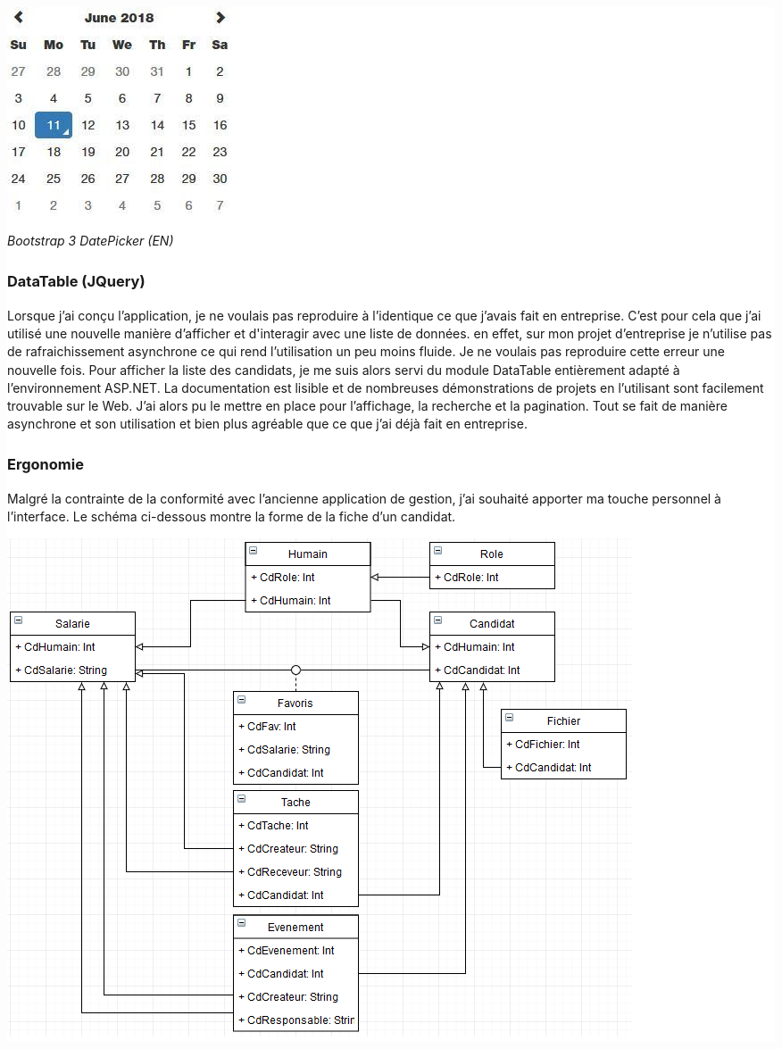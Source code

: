 ![image alt text](image_4.jpg)

*Bootstrap 3 DatePicker (EN)*

### DataTable (JQuery)

Lorsque j’ai conçu l’application, je ne voulais pas reproduire à l’identique ce que j’avais fait en entreprise. C’est pour cela que j’ai utilisé une nouvelle manière d’afficher et d'interagir avec une liste de données. en effet, sur mon projet d’entreprise je n’utilise pas de rafraichissement asynchrone ce qui rend l’utilisation un peu moins fluide. 
Je ne voulais pas reproduire cette erreur une nouvelle fois. Pour afficher la liste des candidats, je me suis alors servi du module DataTable entièrement adapté à l’environnement ASP.NET. La documentation est lisible et de nombreuses démonstrations de projets en l’utilisant sont facilement trouvable sur le Web. J’ai alors pu le mettre en place pour l’affichage, la recherche et la pagination. Tout se fait de manière asynchrone et son utilisation et bien plus agréable que ce que j’ai déjà fait en entreprise. 

### Ergonomie 

Malgré la contrainte de la conformité avec l’ancienne application de gestion, j’ai souhaité apporter ma touche personnel à l’interface. Le schéma ci-dessous montre la forme de la fiche d’un candidat.

![image alt text](image_5.png)
